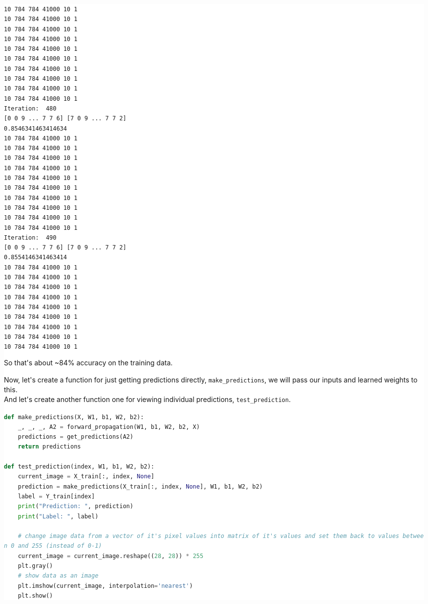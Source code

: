     10 784 784 41000 10 1
    10 784 784 41000 10 1
    10 784 784 41000 10 1
    10 784 784 41000 10 1
    10 784 784 41000 10 1
    10 784 784 41000 10 1
    10 784 784 41000 10 1
    10 784 784 41000 10 1
    10 784 784 41000 10 1
    10 784 784 41000 10 1
    Iteration:  480
    [0 0 9 ... 7 7 6] [7 0 9 ... 7 7 2]
    0.8546341463414634
    10 784 784 41000 10 1
    10 784 784 41000 10 1
    10 784 784 41000 10 1
    10 784 784 41000 10 1
    10 784 784 41000 10 1
    10 784 784 41000 10 1
    10 784 784 41000 10 1
    10 784 784 41000 10 1
    10 784 784 41000 10 1
    10 784 784 41000 10 1
    Iteration:  490
    [0 0 9 ... 7 7 6] [7 0 9 ... 7 7 2]
    0.8554146341463414
    10 784 784 41000 10 1
    10 784 784 41000 10 1
    10 784 784 41000 10 1
    10 784 784 41000 10 1
    10 784 784 41000 10 1
    10 784 784 41000 10 1
    10 784 784 41000 10 1
    10 784 784 41000 10 1
    10 784 784 41000 10 1


So that's about ~84% accuracy on the training data.

Now, let's create a function for just getting predictions directly, `make_predictions`, we will pass our inputs and learned weights to this.  
And let's create another function one for viewing individual predictions, `test_prediction`.


```python
def make_predictions(X, W1, b1, W2, b2):
    _, _, _, A2 = forward_propagation(W1, b1, W2, b2, X)
    predictions = get_predictions(A2)
    return predictions

def test_prediction(index, W1, b1, W2, b2):
    current_image = X_train[:, index, None]
    prediction = make_predictions(X_train[:, index, None], W1, b1, W2, b2)
    label = Y_train[index]
    print("Prediction: ", prediction)
    print("Label: ", label)
    
    # change image data from a vector of it's pixel values into matrix of it's values and set them back to values between 0 and 255 (instead of 0-1)
    current_image = current_image.reshape((28, 28)) * 255
    plt.gray()
    # show data as an image
    plt.imshow(current_image, interpolation='nearest')
    plt.show()
```
